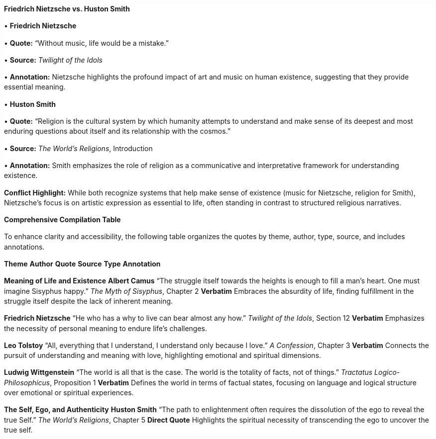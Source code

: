   

**Friedrich Nietzsche vs. Huston Smith**

  

• **Friedrich Nietzsche**

• **Quote:** “Without music, life would be a mistake.”

• **Source:** _Twilight of the Idols_

• **Annotation:** Nietzsche highlights the profound impact of art and music on human existence, suggesting that they provide essential meaning.

• **Huston Smith**

• **Quote:** “Religion is the cultural system by which humanity attempts to understand and make sense of its deepest and most enduring questions about itself and its relationship with the cosmos.”

• **Source:** _The World’s Religions_, Introduction

• **Annotation:** Smith emphasizes the role of religion as a communicative and interpretative framework for understanding existence.

  

**Conflict Highlight:** While both recognize systems that help make sense of existence (music for Nietzsche, religion for Smith), Nietzsche’s focus is on artistic expression as essential to life, often standing in contrast to structured religious narratives.

  

**Comprehensive Compilation Table**

  

To enhance clarity and accessibility, the following table organizes the quotes by theme, author, type, source, and includes annotations.

  

**Theme** **Author** **Quote** **Source** **Type** **Annotation**

**Meaning of Life and Existence** **Albert Camus** “The struggle itself towards the heights is enough to fill a man’s heart. One must imagine Sisyphus happy.” _The Myth of Sisyphus_, Chapter 2 **Verbatim** Embraces the absurdity of life, finding fulfillment in the struggle itself despite the lack of inherent meaning.

**Friedrich Nietzsche** “He who has a why to live can bear almost any how.” _Twilight of the Idols_, Section 12 **Verbatim** Emphasizes the necessity of personal meaning to endure life’s challenges.

**Leo Tolstoy** “All, everything that I understand, I understand only because I love.” _A Confession_, Chapter 3 **Verbatim** Connects the pursuit of understanding and meaning with love, highlighting emotional and spiritual dimensions.

**Ludwig Wittgenstein** “The world is all that is the case. The world is the totality of facts, not of things.” _Tractatus Logico-Philosophicus_, Proposition 1 **Verbatim** Defines the world in terms of factual states, focusing on language and logical structure over emotional or spiritual experiences.

**The Self, Ego, and Authenticity** **Huston Smith** “The path to enlightenment often requires the dissolution of the ego to reveal the true Self.” _The World’s Religions_, Chapter 5 **Direct Quote** Highlights the spiritual necessity of transcending the ego to uncover the true self.
